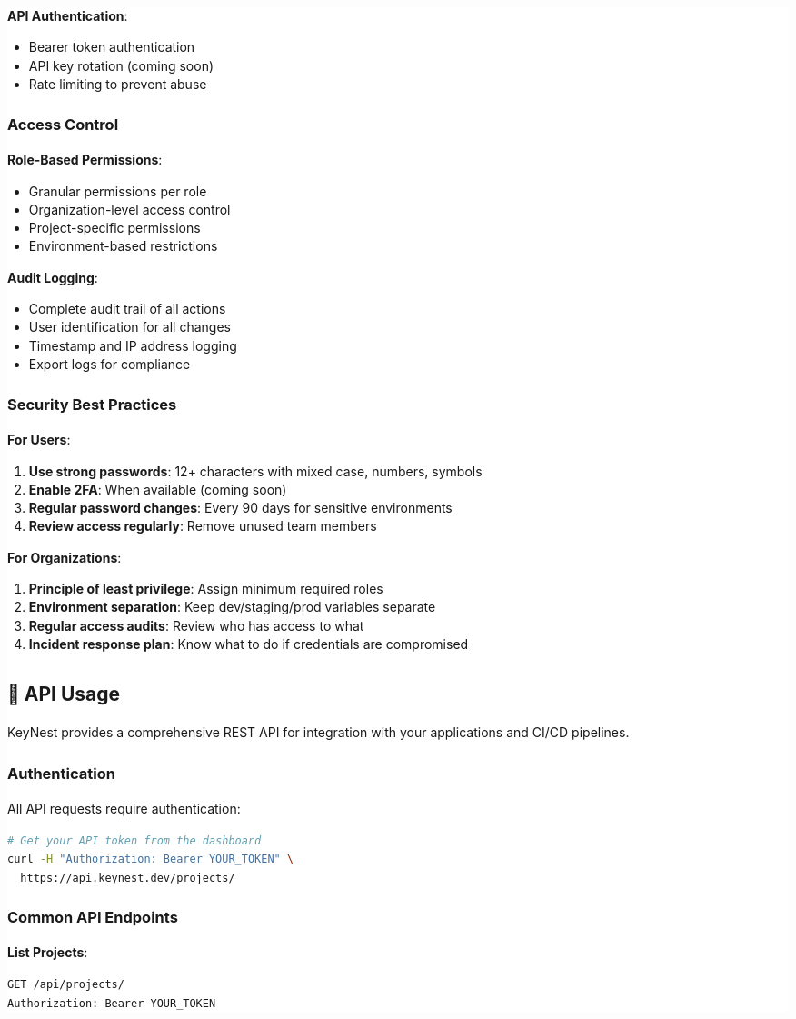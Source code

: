 **API Authentication**:
- Bearer token authentication
- API key rotation (coming soon)
- Rate limiting to prevent abuse

### Access Control

**Role-Based Permissions**:
- Granular permissions per role
- Organization-level access control
- Project-specific permissions
- Environment-based restrictions

**Audit Logging**:
- Complete audit trail of all actions
- User identification for all changes
- Timestamp and IP address logging
- Export logs for compliance

### Security Best Practices

**For Users**:
1. **Use strong passwords**: 12+ characters with mixed case, numbers, symbols
2. **Enable 2FA**: When available (coming soon)
3. **Regular password changes**: Every 90 days for sensitive environments
4. **Review access regularly**: Remove unused team members

**For Organizations**:
1. **Principle of least privilege**: Assign minimum required roles
2. **Environment separation**: Keep dev/staging/prod variables separate
3. **Regular access audits**: Review who has access to what
4. **Incident response plan**: Know what to do if credentials are compromised

## 🔌 API Usage

KeyNest provides a comprehensive REST API for integration with your applications and CI/CD pipelines.

### Authentication

All API requests require authentication:

```bash
# Get your API token from the dashboard
curl -H "Authorization: Bearer YOUR_TOKEN" \
  https://api.keynest.dev/projects/
```

### Common API Endpoints

**List Projects**:
```bash
GET /api/projects/
Authorization: Bearer YOUR_TOKEN
```
